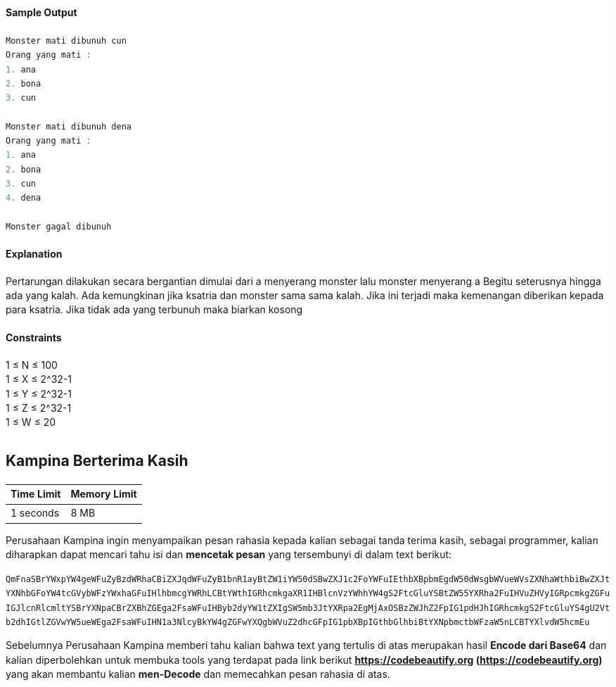 #### Sample Output 
```c
Monster mati dibunuh cun 
Orang yang mati : 
1. ana 
2. bona 
3. cun 

Monster mati dibunuh dena 
Orang yang mati : 
1. ana 
2. bona 
3. cun 
4. dena 

Monster gagal dibunuh 
```

#### Explanation 
Pertarungan dilakukan secara bergantian dimulai dari a menyerang monster lalu monster menyerang a Begitu seterusnya hingga ada yang kalah. Ada kemungkinan jika ksatria dan monster sama sama kalah. Jika ini terjadi maka kemenangan diberikan kepada para ksatria. Jika tidak ada yang terbunuh maka biarkan kosong 

#### Constraints 
1 ≤ N ≤ 100 \
1 ≤ X ≤ 2^32-1 \
1 ≤ Y ≤ 2^32-1 \
1 ≤ Z ≤ 2^32-1 \
1 ≤ W ≤ 20 

## Kampina Berterima Kasih
| Time Limit | Memory Limit |
|---|---|
| 1 seconds | 8 MB |

Perusahaan Kampina ingin menyampaikan pesan rahasia kepada kalian sebagai tanda terima kasih, sebagai programmer, kalian diharapkan dapat mencari tahu isi dan **mencetak pesan** yang tersembunyi di dalam text berikut: 

```c
QmFnaSBrYWxpYW4geWFuZyBzdWRhaCBiZXJqdWFuZyB1bnR1ayBtZW1iYW50dSBwZXJ1c2FoYWFuIEthbXBpbmEgdW50dWsgbWVueWVsZXNhaWthbiBwZXJtYXNhbGFoYW4tcGVybWFzYWxhaGFuIHlhbmcgYWRhLCBtYWthIGRhcmkgaXR1IHBlcnVzYWhhYW4gS2FtcGluYSBtZW55YXRha2FuIHVuZHVyIGRpcmkgZGFuIGJlcnRlcmltYSBrYXNpaCBrZXBhZGEga2FsaWFuIHByb2dyYW1tZXIgSW5mb3JtYXRpa2EgMjAxOSBzZWJhZ2FpIG1pdHJhIGRhcmkgS2FtcGluYS4gU2Vtb2dhIGtlZGVwYW5ueWEga2FsaWFuIHN1a3NlcyBkYW4gZGFwYXQgbWVuZ2dhcGFpIG1pbXBpIGthbGlhbiBtYXNpbmctbWFzaW5nLCBTYXlvdW5hcmEu
```

Sebelumnya Perusahaan Kampina memberi tahu kalian bahwa text yang tertulis di atas merupakan hasil **Encode dari Base64** dan kalian diperbolehkan untuk membuka tools yang terdapat pada link berikut **https://codebeautify.org (https://codebeautify.org)** yang akan membantu kalian **men-Decode** dan memecahkan pesan rahasia di atas. 

